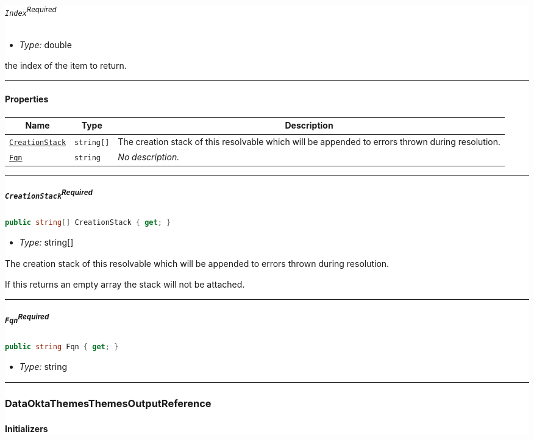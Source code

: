 ###### `Index`<sup>Required</sup> <a name="Index" id="@cdktf/provider-okta.dataOktaThemes.DataOktaThemesThemesList.get.parameter.index"></a>

- *Type:* double

the index of the item to return.

---


#### Properties <a name="Properties" id="Properties"></a>

| **Name** | **Type** | **Description** |
| --- | --- | --- |
| <code><a href="#@cdktf/provider-okta.dataOktaThemes.DataOktaThemesThemesList.property.creationStack">CreationStack</a></code> | <code>string[]</code> | The creation stack of this resolvable which will be appended to errors thrown during resolution. |
| <code><a href="#@cdktf/provider-okta.dataOktaThemes.DataOktaThemesThemesList.property.fqn">Fqn</a></code> | <code>string</code> | *No description.* |

---

##### `CreationStack`<sup>Required</sup> <a name="CreationStack" id="@cdktf/provider-okta.dataOktaThemes.DataOktaThemesThemesList.property.creationStack"></a>

```csharp
public string[] CreationStack { get; }
```

- *Type:* string[]

The creation stack of this resolvable which will be appended to errors thrown during resolution.

If this returns an empty array the stack will not be attached.

---

##### `Fqn`<sup>Required</sup> <a name="Fqn" id="@cdktf/provider-okta.dataOktaThemes.DataOktaThemesThemesList.property.fqn"></a>

```csharp
public string Fqn { get; }
```

- *Type:* string

---


### DataOktaThemesThemesOutputReference <a name="DataOktaThemesThemesOutputReference" id="@cdktf/provider-okta.dataOktaThemes.DataOktaThemesThemesOutputReference"></a>

#### Initializers <a name="Initializers" id="@cdktf/provider-okta.dataOktaThemes.DataOktaThemesThemesOutputReference.Initializer"></a>
